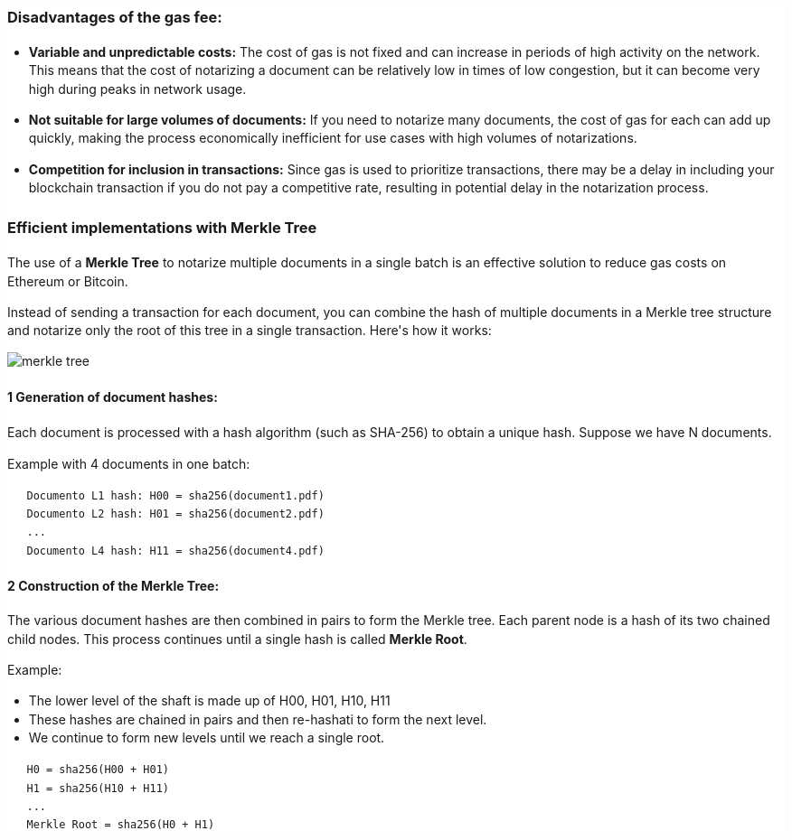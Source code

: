 ### Disadvantages of the gas fee:

-   **Variable and unpredictable costs:** The cost of gas is not fixed and can increase in periods of high activity on the network. This means that the cost of notarizing a document can be relatively low in times of low congestion, but it can become very high during peaks in network usage.

-   **Not suitable for large volumes of documents:** If you need to notarize many documents, the cost of gas for each can add up quickly, making the process economically inefficient for use cases with high volumes of notarizations.

-   **Competition for inclusion in transactions:** Since gas is used to prioritize transactions, there may be a delay in including your blockchain transaction if you do not pay a competitive rate, resulting in potential delay in the notarization process.

### Efficient implementations with Merkle Tree

The use of a **Merkle Tree** to notarize multiple documents in a single batch is an effective solution to reduce gas costs on Ethereum or Bitcoin.

Instead of sending a transaction for each document, you can combine the hash of multiple documents in a Merkle tree structure and notarize only the root of this tree in a single transaction. Here's how it works:

![merkle tree](/pics/posts/2024-09-29-la-notarizzazione-su-blockchain-garanzia-di-sicurezza-e-valore-legale/merkle.png)

#### 1 **Generation of document hashes:**

Each document is processed with a hash algorithm (such as SHA-256) to obtain a unique hash. Suppose we have N documents.

Example with 4 documents in one batch:

```
   Documento L1 hash: H00 = sha256(document1.pdf)
   Documento L2 hash: H01 = sha256(document2.pdf)
   ...
   Documento L4 hash: H11 = sha256(document4.pdf)

```

#### 2 **Construction of the Merkle Tree:**

The various document hashes are then combined in pairs to form the Merkle tree. Each parent node is a hash of its two chained child nodes. This process continues until a single hash is called **Merkle Root**.

Example:

-   The lower level of the shaft is made up of H00, H01, H10, H11
-   These hashes are chained in pairs and then re-hashati to form the next level.
-   We continue to form new levels until we reach a single root.

```
   H0 = sha256(H00 + H01)
   H1 = sha256(H10 + H11)
   ...
   Merkle Root = sha256(H0 + H1)

```
